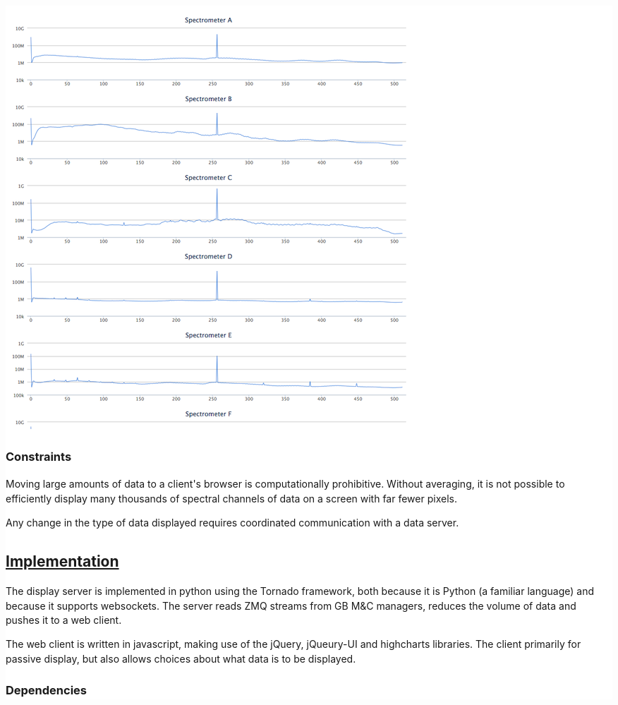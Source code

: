 ![Spectra](./spectra.png)


### Constraints

Moving large amounts of data to a client's browser is computationally prohibitive.  Without averaging, it is not possible to efficiently display many thousands of spectral channels of data on a screen with far fewer pixels.

Any change in the type of data displayed requires coordinated communication with a data server.

## [Implementation](id:implementation)

The display server is implemented in python using the Tornado framework, both because it is Python (a familiar language) and because it supports websockets.  The server reads ZMQ streams from GB M&C managers, reduces the volume of data and pushes it to a web client.

The web client is written in javascript, making use of the jQuery, jQueury-UI and highcharts libraries.  The client primarily for passive display, but also allows choices about what data is to be displayed.

### Dependencies
